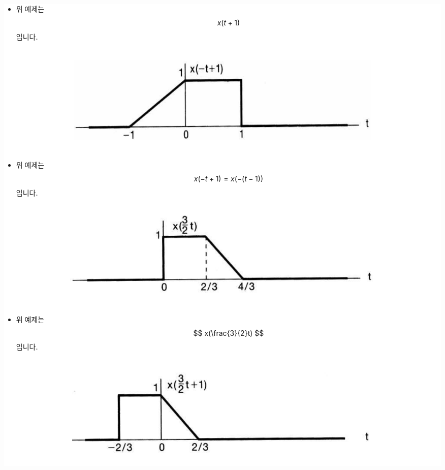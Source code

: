 - 위 예제는 $$ x(t + 1) $$ 입니다.

<br>
<center><img src="../assets/img/ee/signal/signal_and_system/8.png" alt="Drawing" style="width: 600px;"/></center>
<br>

- 위 예제는 $$ x(-t +1) = x(-(t - 1)) $$ 입니다.

<br>
<center><img src="../assets/img/ee/signal/signal_and_system/9.png" alt="Drawing" style="width: 600px;"/></center>
<br>

- 위 예제는 $$ x(\frac{3}{2}t) $$ 입니다.

<br>
<center><img src="../assets/img/ee/signal/signal_and_system/10.png" alt="Drawing" style="width: 600px;"/></center>
<br>
